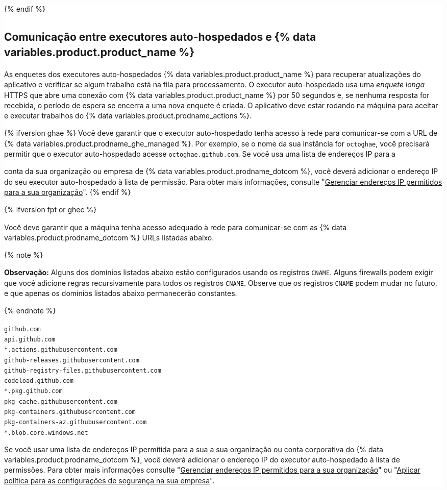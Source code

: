 {% endif %}

## Comunicação entre executores auto-hospedados e {% data variables.product.product_name %}

As enquetes dos executores auto-hospedados {% data variables.product.product_name %} para recuperar atualizações do aplicativo e verificar se algum trabalho está na fila para processamento. O executor auto-hospedado usa uma _enquete longa_ HTTPS que abre uma conexão com {% data variables.product.product_name %} por 50 segundos e, se nenhuma resposta for recebida, o período de espera se encerra a uma nova enquete é criada. O aplicativo deve estar rodando na máquina para aceitar e executar trabalhos do {% data variables.product.prodname_actions %}.

{% ifversion ghae %}
Você deve garantir que o executor auto-hospedado tenha acesso à rede para comunicar-se com a
URL de {% data variables.product.prodname_ghe_managed %}.
Por exemplo, se o nome da sua instância for `octoghae`, você precisará permitir que o executor auto-hospedado acesse `octoghae.github.com`.
Se você usa uma lista de endereços IP para a

conta da sua organização ou empresa de {% data variables.product.prodname_dotcom %}, você deverá adicionar o endereço IP do seu executor auto-hospedado à lista de permissão. Para obter mais informações, consulte "[Gerenciar endereços IP permitidos para a sua organização](/organizations/keeping-your-organization-secure/managing-allowed-ip-addresses-for-your-organization#using-github-actions-with-an-ip-allow-list)".
{% endif %}

{% ifversion fpt or ghec %}

Você deve garantir que a máquina tenha acesso adequado à rede para comunicar-se com as {% data variables.product.prodname_dotcom %} URLs listadas abaixo.

{% note %}

**Observação:** Alguns dos domínios listados abaixo estão configurados usando os registros `CNAME`. Alguns firewalls podem exigir que você adicione regras recursivamente para todos os registros `CNAME`. Observe que os registros `CNAME` podem mudar no futuro, e que apenas os domínios listados abaixo permanecerão constantes.

{% endnote %}

```
github.com
api.github.com
*.actions.githubusercontent.com
github-releases.githubusercontent.com
github-registry-files.githubusercontent.com
codeload.github.com
*.pkg.github.com
pkg-cache.githubusercontent.com
pkg-containers.githubusercontent.com
pkg-containers-az.githubusercontent.com
*.blob.core.windows.net
```

Se você usar uma lista de endereços IP permitida para a sua a sua organização ou conta corporativa do {% data variables.product.prodname_dotcom %}, você deverá adicionar o endereço IP do executor auto-hospedado à lista de permissões. Para obter mais informações consulte "[Gerenciar endereços IP permitidos para a sua organização](/organizations/keeping-your-organization-secure/managing-allowed-ip-addresses-for-your-organization#using-github-actions-with-an-ip-allow-list)" ou "[Aplicar política para as configurações de segurança na sua empresa](/admin/policies/enforcing-policies-for-your-enterprise/enforcing-policies-for-security-settings-in-your-enterprise)".
